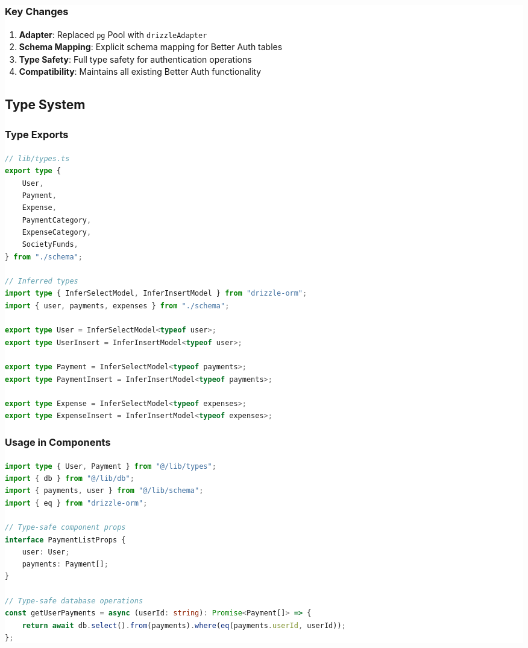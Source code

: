 ### Key Changes

1. **Adapter**: Replaced `pg` Pool with `drizzleAdapter`
2. **Schema Mapping**: Explicit schema mapping for Better Auth tables
3. **Type Safety**: Full type safety for authentication operations
4. **Compatibility**: Maintains all existing Better Auth functionality

## Type System

### Type Exports

```typescript
// lib/types.ts
export type {
	User,
	Payment,
	Expense,
	PaymentCategory,
	ExpenseCategory,
	SocietyFunds,
} from "./schema";

// Inferred types
import type { InferSelectModel, InferInsertModel } from "drizzle-orm";
import { user, payments, expenses } from "./schema";

export type User = InferSelectModel<typeof user>;
export type UserInsert = InferInsertModel<typeof user>;

export type Payment = InferSelectModel<typeof payments>;
export type PaymentInsert = InferInsertModel<typeof payments>;

export type Expense = InferSelectModel<typeof expenses>;
export type ExpenseInsert = InferInsertModel<typeof expenses>;
```

### Usage in Components

```typescript
import type { User, Payment } from "@/lib/types";
import { db } from "@/lib/db";
import { payments, user } from "@/lib/schema";
import { eq } from "drizzle-orm";

// Type-safe component props
interface PaymentListProps {
	user: User;
	payments: Payment[];
}

// Type-safe database operations
const getUserPayments = async (userId: string): Promise<Payment[]> => {
	return await db.select().from(payments).where(eq(payments.userId, userId));
};
```

